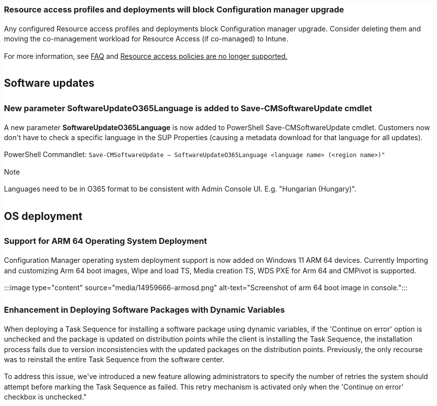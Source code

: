 ### Resource access profiles and deployments will block Configuration manager upgrade

Any configured Resource access profiles and deployments block Configuration manager upgrade. Consider deleting them and moving the co-management workload for Resource Access (if co-managed) to Intune.

For more information, see [FAQ](../../../../configmgr/protect/plan-design/resource-access-deprecation-faq.yml) and [Resource access policies are no longer supported.](../../servers/deploy/install/list-of-prerequisite-checks.md)

## Software updates

### New parameter SoftwareUpdateO365Language is added to Save-CMSoftwareUpdate cmdlet

A new parameter **SoftwareUpdateO365Language** is now added to PowerShell  Save-CMSoftwareUpdate cmdlet. Customers now don't have to check a specific language in the SUP Properties (causing a metadata download for that language for all updates). 


PowerShell Commandlet:  ``` Save-CMSoftwareUpdate – SoftwareUpdateO365Language <language name> (<region name>)" ```

> [!NOTE]
> Languages need to be in O365 format to be consistent with Admin Console UI. E.g. "Hungarian (Hungary)". 



## OS deployment

### Support for ARM 64 Operating System Deployment

Configuration Manager operating system deployment support is now added on Windows 11 ARM 64 devices. Currently Importing and customizing Arm 64 boot images, Wipe and load TS, Media creation TS, WDS PXE for Arm 64 and CMPivot is supported.    

:::image type="content" source="media/14959666-armosd.png" alt-text="Screenshot of arm 64 boot image in console.":::



### Enhancement in Deploying Software Packages with Dynamic Variables  

When deploying a Task Sequence for installing a software package using dynamic variables, if the 'Continue on error' option is unchecked and the package is updated on distribution points while the client is installing the Task Sequence, the installation process fails due to version inconsistencies with the updated packages on the distribution points. Previously, the only recourse was to reinstall the entire Task Sequence from the software center.

To address this issue, we've introduced a new feature allowing administrators to specify the number of retries the system should attempt before marking the Task Sequence as failed. This retry mechanism is activated only when the 'Continue on error' checkbox is unchecked."

